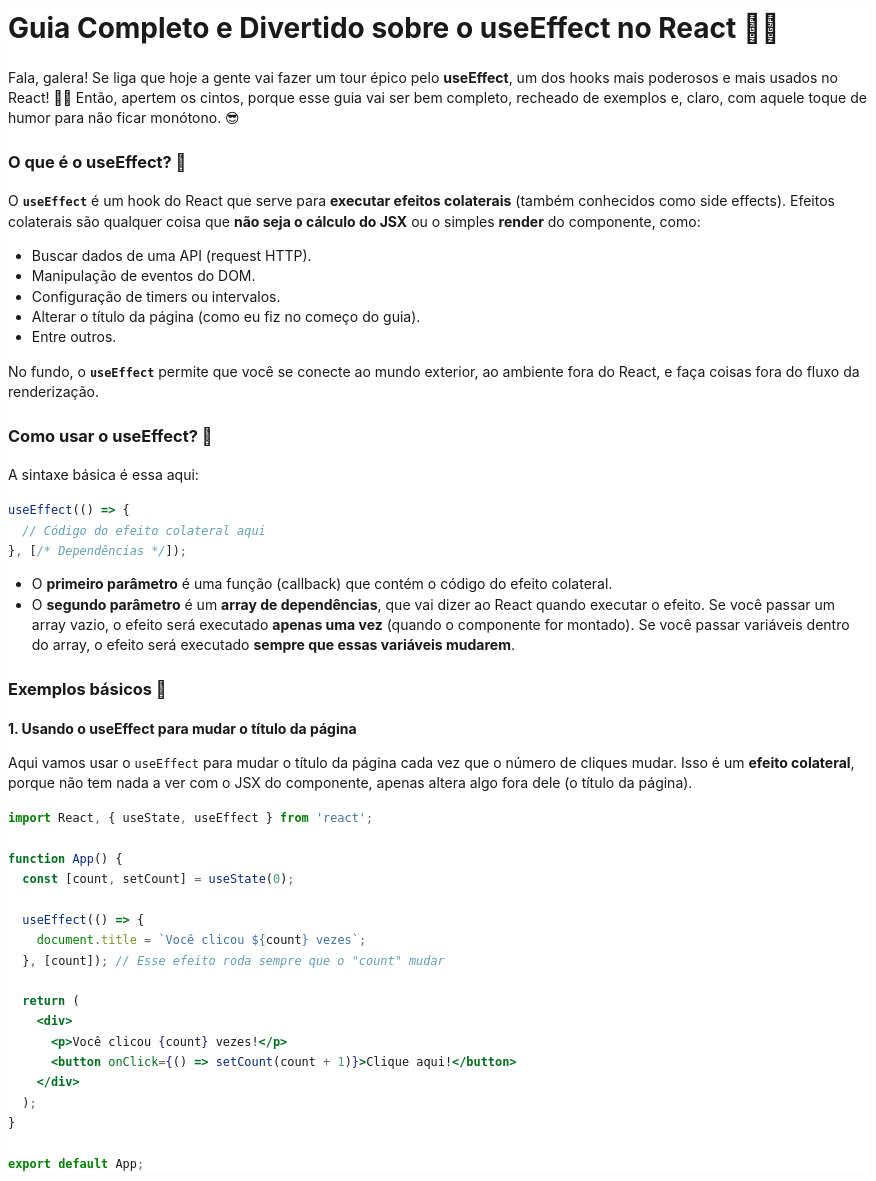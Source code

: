 # **Guia Completo e Divertido sobre o useEffect no React 🦸‍♂️**

Fala, galera! Se liga que hoje a gente vai fazer um tour épico pelo **useEffect**, um dos hooks mais poderosos e mais usados no React! 🧙‍♂️ Então, apertem os cintos, porque esse guia vai ser bem completo, recheado de exemplos e, claro, com aquele toque de humor para não ficar monótono. 😎

### O que é o useEffect? 🤔

O **`useEffect`** é um hook do React que serve para **executar efeitos colaterais** (também conhecidos como side effects). Efeitos colaterais são qualquer coisa que **não seja o cálculo do JSX** ou o simples **render** do componente, como:

- Buscar dados de uma API (request HTTP).
- Manipulação de eventos do DOM.
- Configuração de timers ou intervalos.
- Alterar o título da página (como eu fiz no começo do guia).
- Entre outros.

No fundo, o **`useEffect`** permite que você se conecte ao mundo exterior, ao ambiente fora do React, e faça coisas fora do fluxo da renderização.

### Como usar o useEffect? 🔧

A sintaxe básica é essa aqui:

```jsx
useEffect(() => {
  // Código do efeito colateral aqui
}, [/* Dependências */]);
```

- O **primeiro parâmetro** é uma função (callback) que contém o código do efeito colateral.
- O **segundo parâmetro** é um **array de dependências**, que vai dizer ao React quando executar o efeito. Se você passar um array vazio, o efeito será executado **apenas uma vez** (quando o componente for montado). Se você passar variáveis dentro do array, o efeito será executado **sempre que essas variáveis mudarem**.

### Exemplos básicos 📝

**1. Usando o useEffect para mudar o título da página**

Aqui vamos usar o `useEffect` para mudar o título da página cada vez que o número de cliques mudar. Isso é um **efeito colateral**, porque não tem nada a ver com o JSX do componente, apenas altera algo fora dele (o título da página).

```jsx
import React, { useState, useEffect } from 'react';

function App() {
  const [count, setCount] = useState(0);

  useEffect(() => {
    document.title = `Você clicou ${count} vezes`;
  }, [count]); // Esse efeito roda sempre que o "count" mudar

  return (
    <div>
      <p>Você clicou {count} vezes!</p>
      <button onClick={() => setCount(count + 1)}>Clique aqui!</button>
    </div>
  );
}

export default App;
```
